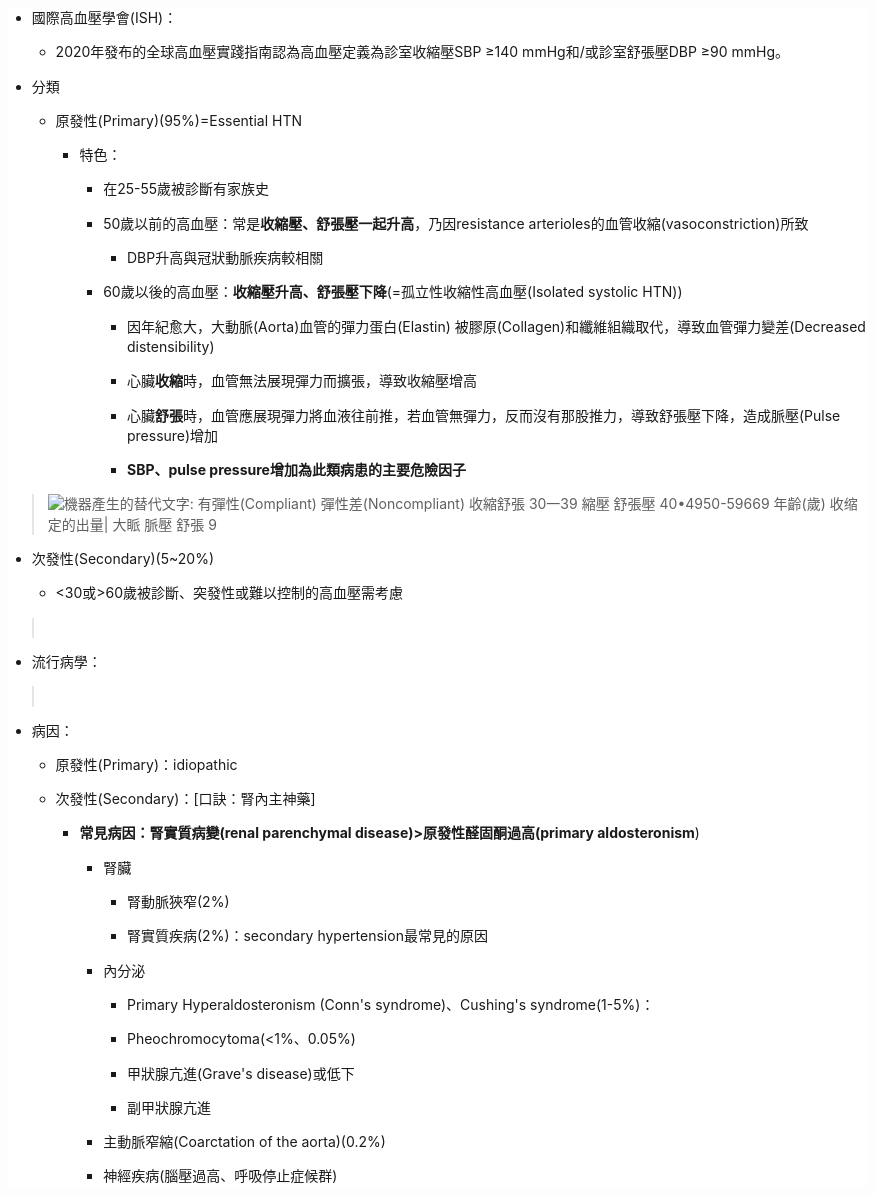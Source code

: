 - 國際高血壓學會(ISH)：

  - 2020年發布的全球高血壓實踐指南認為高血壓定義為診室收縮壓SBP ≥140 mmHg和/或診室舒張壓DBP ≥90 mmHg。

- 分類

  - 原發性(Primary)(95%)=Essential HTN

    - 特色：

      - 在25-55歲被診斷有家族史

      - 50歲以前的高血壓：常是**收縮壓、舒張壓一起升高**，乃因resistance arterioles的血管收縮(vasoconstriction)所致

        - DBP升高與冠狀動脈疾病較相關

      - 60歲以後的高血壓：**收縮壓升高、舒張壓下降**(=孤立性收縮性高血壓(Isolated systolic HTN))

        - 因年紀愈大，大動脈(Aorta)血管的彈力蛋白(Elastin) 被膠原(Collagen)和纖維組織取代，導致血管彈力變差(Decreased distensibility)

        - 心臟**收縮**時，血管無法展現彈力而擴張，導致收縮壓增高

        - 心臟**舒張**時，血管應展現彈力將血液往前推，若血管無彈力，反而沒有那股推力，導致舒張壓下降，造成脈壓(Pulse pressure)增加

        - **SBP、pulse pressure增加為此類病患的主要危險因子**

> <img src="C:\Users\ai\AppData\Local\Temp\國考中文醫學知識網站架設計畫\pandoc/media/image2.png" style="width:4.65625in;height:2.07292in" alt="機器產生的替代文字: 有彈性(Compliant) 彈性差(Noncompliant) 收縮舒張 30一39 縮壓 舒張壓 40•4950-59669 年齡(歲) 收缩 定的出量| 大眽 脈壓 舒張 9 " />

- 次發性(Secondary)(5~20%)

  - \<30或\>60歲被診斷、突發性或難以控制的高血壓需考慮

>  

- 流行病學：　

>  

- 病因：

  - 原發性(Primary)：idiopathic

  - 次發性(Secondary)：\[口訣：腎內主神藥\]

    - **常見病因：腎實質病變(renal parenchymal disease)\>原發性醛固酮過高(primary aldosteronism**)

      - 腎臟

        - 腎動脈狹窄(2%)

        - 腎實質疾病(2%)：secondary hypertension最常見的原因

      - 內分泌

        - Primary Hyperaldosteronism (Conn's syndrome)、Cushing's syndrome(1-5%)：

        - Pheochromocytoma(\<1%、0.05%)

        - 甲狀腺亢進(Grave's disease)或低下

        - 副甲狀腺亢進

      - 主動脈窄縮(Coarctation of the aorta)(0.2%)

      - 神經疾病(腦壓過高、呼吸停止症候群)
